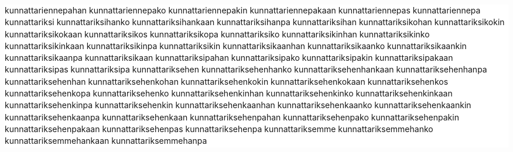 kunnattariennepahan
kunnattariennepako
kunnattariennepakin
kunnattariennepakaan
kunnattariennepas
kunnattariennepa
kunnattariksi
kunnattariksihanko
kunnattariksihankaan
kunnattariksihanpa
kunnattariksihan
kunnattariksikohan
kunnattariksikokin
kunnattariksikokaan
kunnattariksikos
kunnattariksikopa
kunnattariksiko
kunnattariksikinhan
kunnattariksikinko
kunnattariksikinkaan
kunnattariksikinpa
kunnattariksikin
kunnattariksikaanhan
kunnattariksikaanko
kunnattariksikaankin
kunnattariksikaanpa
kunnattariksikaan
kunnattariksipahan
kunnattariksipako
kunnattariksipakin
kunnattariksipakaan
kunnattariksipas
kunnattariksipa
kunnattariksehen
kunnattariksehenhanko
kunnattariksehenhankaan
kunnattariksehenhanpa
kunnattariksehenhan
kunnattariksehenkohan
kunnattariksehenkokin
kunnattariksehenkokaan
kunnattariksehenkos
kunnattariksehenkopa
kunnattariksehenko
kunnattariksehenkinhan
kunnattariksehenkinko
kunnattariksehenkinkaan
kunnattariksehenkinpa
kunnattariksehenkin
kunnattariksehenkaanhan
kunnattariksehenkaanko
kunnattariksehenkaankin
kunnattariksehenkaanpa
kunnattariksehenkaan
kunnattariksehenpahan
kunnattariksehenpako
kunnattariksehenpakin
kunnattariksehenpakaan
kunnattariksehenpas
kunnattariksehenpa
kunnattariksemme
kunnattariksemmehanko
kunnattariksemmehankaan
kunnattariksemmehanpa